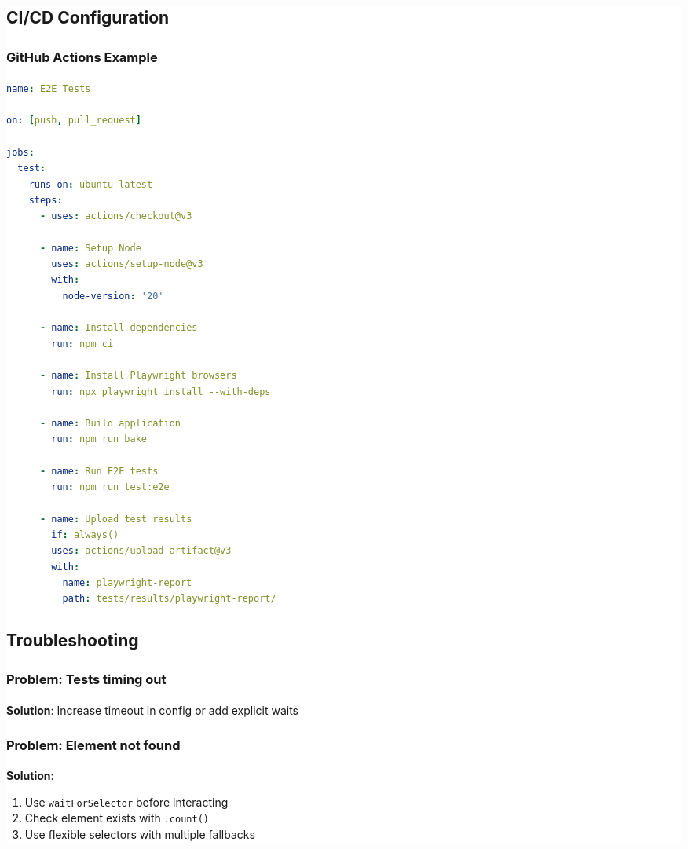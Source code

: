 ## CI/CD Configuration

### GitHub Actions Example
```yaml
name: E2E Tests

on: [push, pull_request]

jobs:
  test:
    runs-on: ubuntu-latest
    steps:
      - uses: actions/checkout@v3
      
      - name: Setup Node
        uses: actions/setup-node@v3
        with:
          node-version: '20'
          
      - name: Install dependencies
        run: npm ci
        
      - name: Install Playwright browsers
        run: npx playwright install --with-deps
        
      - name: Build application
        run: npm run bake
        
      - name: Run E2E tests
        run: npm run test:e2e
        
      - name: Upload test results
        if: always()
        uses: actions/upload-artifact@v3
        with:
          name: playwright-report
          path: tests/results/playwright-report/
```

## Troubleshooting

### Problem: Tests timing out
**Solution**: Increase timeout in config or add explicit waits

### Problem: Element not found
**Solution**: 
1. Use `waitForSelector` before interacting
2. Check element exists with `.count()`
3. Use flexible selectors with multiple fallbacks
